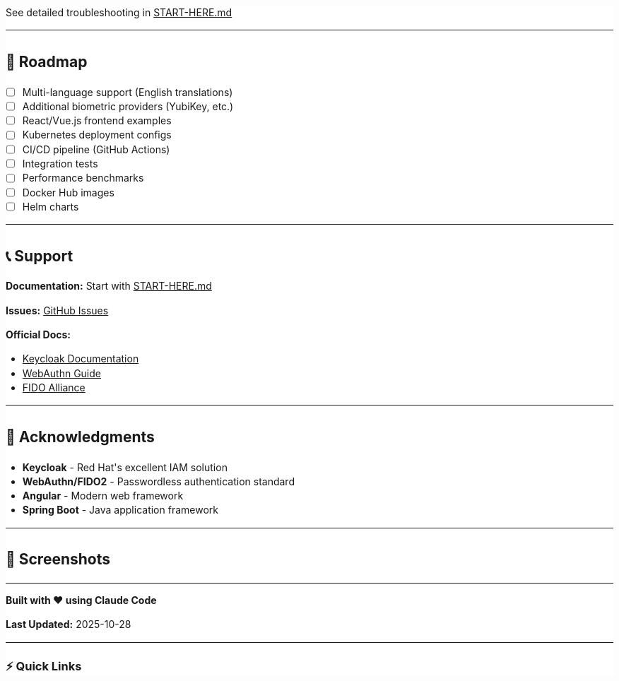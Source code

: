 See detailed troubleshooting in [START-HERE.md](START-HERE.md#-hibaelhárítás)

---

## 🌟 Roadmap

- [ ] Multi-language support (English translations)
- [ ] Additional biometric providers (YubiKey, etc.)
- [ ] React/Vue.js frontend examples
- [ ] Kubernetes deployment configs
- [ ] CI/CD pipeline (GitHub Actions)
- [ ] Integration tests
- [ ] Performance benchmarks
- [ ] Docker Hub images
- [ ] Helm charts

---

## 📞 Support

**Documentation:** Start with [START-HERE.md](START-HERE.md)

**Issues:** [GitHub Issues](https://github.com/YOUR-USERNAME/keycloak-2fa-biometric/issues)

**Official Docs:**
- [Keycloak Documentation](https://www.keycloak.org/documentation)
- [WebAuthn Guide](https://webauthn.guide/)
- [FIDO Alliance](https://fidoalliance.org/)

---

## 🎉 Acknowledgments

- **Keycloak** - Red Hat's excellent IAM solution
- **WebAuthn/FIDO2** - Passwordless authentication standard
- **Angular** - Modern web framework
- **Spring Boot** - Java application framework

---

## 📸 Screenshots



---

**Built with ❤️ using Claude Code**

**Last Updated:** 2025-10-28

---

### ⚡ Quick Links
